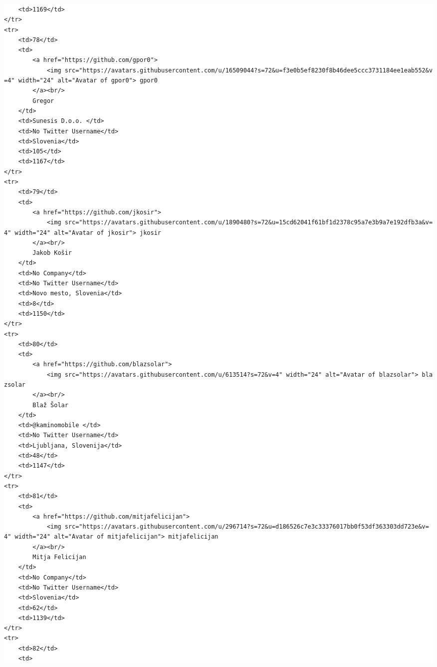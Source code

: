 		<td>1169</td>
	</tr>
	<tr>
		<td>78</td>
		<td>
			<a href="https://github.com/gpor0">
				<img src="https://avatars.githubusercontent.com/u/16509044?s=72&u=f3e0b5ef8230f8b46dee5ccc3731184ee1eab552&v=4" width="24" alt="Avatar of gpor0"> gpor0
			</a><br/>
			Gregor
		</td>
		<td>Sunesis D.o.o. </td>
		<td>No Twitter Username</td>
		<td>Slovenia</td>
		<td>105</td>
		<td>1167</td>
	</tr>
	<tr>
		<td>79</td>
		<td>
			<a href="https://github.com/jkosir">
				<img src="https://avatars.githubusercontent.com/u/1890480?s=72&u=15cd62041f61bf1d2378c95a7e3b9a7e192dfb3a&v=4" width="24" alt="Avatar of jkosir"> jkosir
			</a><br/>
			Jakob Košir
		</td>
		<td>No Company</td>
		<td>No Twitter Username</td>
		<td>Novo mesto, Slovenia</td>
		<td>8</td>
		<td>1150</td>
	</tr>
	<tr>
		<td>80</td>
		<td>
			<a href="https://github.com/blazsolar">
				<img src="https://avatars.githubusercontent.com/u/613514?s=72&v=4" width="24" alt="Avatar of blazsolar"> blazsolar
			</a><br/>
			Blaž Šolar
		</td>
		<td>@kaminomobile </td>
		<td>No Twitter Username</td>
		<td>Ljubljana, Slovenija</td>
		<td>48</td>
		<td>1147</td>
	</tr>
	<tr>
		<td>81</td>
		<td>
			<a href="https://github.com/mitjafelicijan">
				<img src="https://avatars.githubusercontent.com/u/296714?s=72&u=d186526c7e3c33376017bb0f53df363303dd723e&v=4" width="24" alt="Avatar of mitjafelicijan"> mitjafelicijan
			</a><br/>
			Mitja Felicijan
		</td>
		<td>No Company</td>
		<td>No Twitter Username</td>
		<td>Slovenia</td>
		<td>62</td>
		<td>1139</td>
	</tr>
	<tr>
		<td>82</td>
		<td>